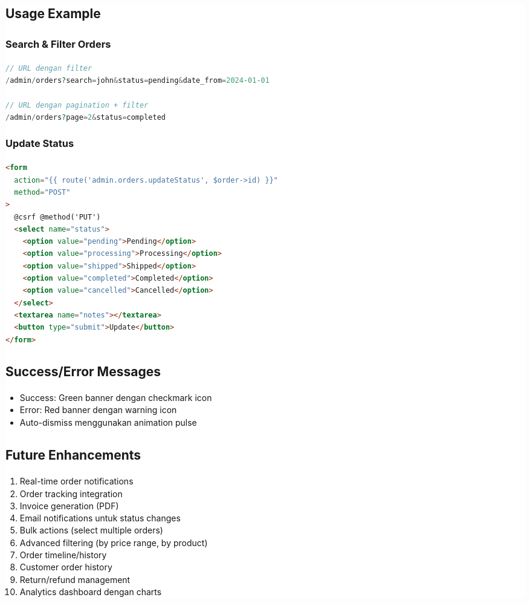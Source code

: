 ## Usage Example

### Search & Filter Orders

```php
// URL dengan filter
/admin/orders?search=john&status=pending&date_from=2024-01-01

// URL dengan pagination + filter
/admin/orders?page=2&status=completed
```

### Update Status

```html
<form
  action="{{ route('admin.orders.updateStatus', $order->id) }}"
  method="POST"
>
  @csrf @method('PUT')
  <select name="status">
    <option value="pending">Pending</option>
    <option value="processing">Processing</option>
    <option value="shipped">Shipped</option>
    <option value="completed">Completed</option>
    <option value="cancelled">Cancelled</option>
  </select>
  <textarea name="notes"></textarea>
  <button type="submit">Update</button>
</form>
```

## Success/Error Messages

- Success: Green banner dengan checkmark icon
- Error: Red banner dengan warning icon
- Auto-dismiss menggunakan animation pulse

## Future Enhancements

1. Real-time order notifications
2. Order tracking integration
3. Invoice generation (PDF)
4. Email notifications untuk status changes
5. Bulk actions (select multiple orders)
6. Advanced filtering (by price range, by product)
7. Order timeline/history
8. Customer order history
9. Return/refund management
10. Analytics dashboard dengan charts
